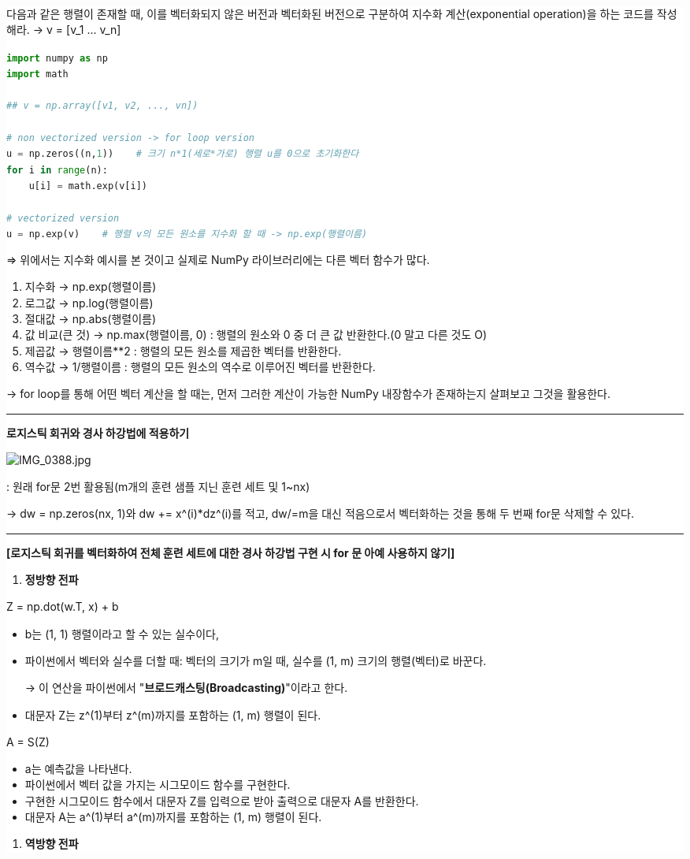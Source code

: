 다음과 같은 행렬이 존재할 때, 이를 벡터화되지 않은 버전과 벡터화된 버전으로 구분하여 지수화 계산(exponential operation)을 하는 코드를 작성해라.                                                                                           →                                                        v = [v_1 ... v_n]

```python
import numpy as np
import math

## v = np.array([v1, v2, ..., vn])

# non vectorized version -> for loop version
u = np.zeros((n,1))    # 크기 n*1(세로*가로) 행렬 u를 0으로 초기화한다
for i in range(n):
	u[i] = math.exp(v[i])

# vectorized version
u = np.exp(v)    # 행렬 v의 모든 원소를 지수화 할 때 -> np.exp(행렬이름)
```

⇒ 위에서는 지수화 예시를 본 것이고 실제로 NumPy 라이브러리에는 다른 벡터 함수가 많다.

1. 지수화 → np.exp(행렬이름)
2. 로그값 → np.log(행렬이름)
3. 절대값 → np.abs(행렬이름)
4. 값 비교(큰 것) → np.max(행렬이름, 0) : 행렬의 원소와 0 중 더 큰 값 반환한다.(0 말고 다른 것도 O)
5. 제곱값 → 행렬이름**2 : 행렬의 모든 원소를 제곱한 벡터를 반환한다.
6. 역수값 → 1/행렬이름 : 행렬의 모든 원소의 역수로 이루어진 벡터를 반환한다.

→ for loop를 통해 어떤 벡터 계산을 할 때는, 먼저 그러한 계산이 가능한 NumPy 내장함수가 존재하는지 살펴보고 그것을 활용한다. 

---

**로지스틱 회귀와 경사 하강법에 적용하기**

![IMG_0388.jpg](GDSC%20machine%20learning%20study%20e20bbf21ed934a95bdecd5f9eb2e8890/IMG_0388.jpg)

: 원래 for문 2번 활용됨(m개의 훈련 샘플 지닌 훈련 세트 및 1~nx)

→ dw = np.zeros(nx, 1)와 dw += x^(i)*dz^(i)를 적고, dw/=m을 대신 적음으로서 벡터화하는 것을 통해 두 번째 for문 삭제할 수 있다.

---

**[로지스틱 회귀를 벡터화하여 전체 훈련 세트에 대한 경사 하강법 구현 시 for 문 아예 사용하지 않기]**

1. **정방향 전파**

Z = np.dot(w.T, x) + b

- b는 (1, 1) 행렬이라고 할 수 있는 실수이다,
- 파이썬에서 벡터와 실수를 더할 때: 벡터의 크기가 m일 때, 실수를 (1, m) 크기의 행렬(벡터)로 바꾼다.
    
    → 이 연산을 파이썬에서 "**브로드캐스팅(Broadcasting)**"이라고 한다.
    
- 대문자 Z는 z^(1)부터 z^(m)까지를 포함하는 (1, m) 행렬이 된다.

A = S(Z)

- a는 예측값을 나타낸다.
- 파이썬에서 벡터 값을 가지는 시그모이드 함수를 구현한다.
- 구현한 시그모이드 함수에서 대문자 Z를 입력으로 받아 출력으로 대문자 A를 반환한다.
- 대문자 A는 a^(1)부터 a^(m)까지를 포함하는 (1, m) 행렬이 된다.
1. **역방향 전파**
